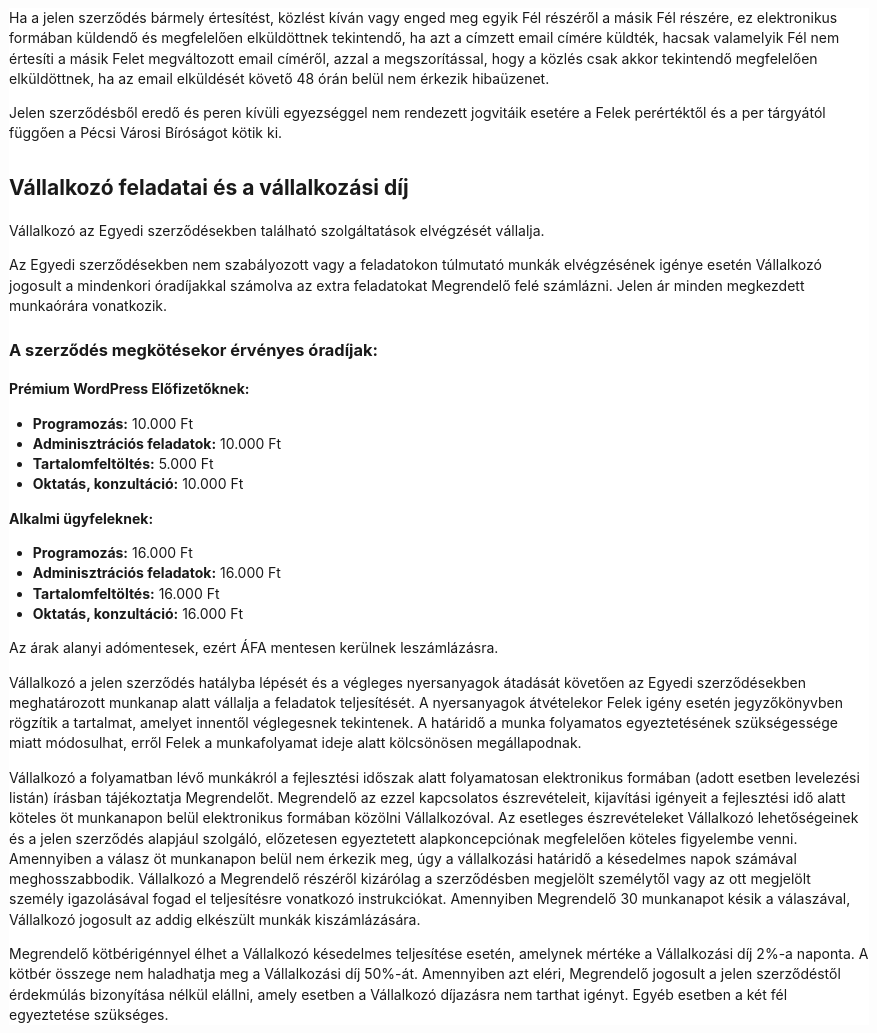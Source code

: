 Ha a jelen szerződés bármely értesítést, közlést kíván vagy enged meg egyik Fél részéről a másik Fél részére, ez elektronikus formában küldendő és megfelelően elküldöttnek tekintendő, ha azt a címzett email címére küldték, hacsak valamelyik Fél nem értesíti a másik Felet megváltozott email címéről, azzal a megszorítással, hogy a közlés csak akkor tekintendő megfelelően elküldöttnek, ha az email elküldését követő 48 órán belül nem érkezik hibaüzenet.

Jelen szerződésből eredő és peren kívüli egyezséggel nem rendezett jogvitáik esetére a Felek perértéktől és a per tárgyától függően a Pécsi Városi Bíróságot kötik ki.

## Vállalkozó feladatai és a vállalkozási díj

Vállalkozó az Egyedi szerződésekben található szolgáltatások elvégzését vállalja.

Az Egyedi szerződésekben nem szabályozott vagy a feladatokon túlmutató munkák elvégzésének igénye esetén Vállalkozó jogosult a mindenkori óradíjakkal számolva az extra feladatokat Megrendelő felé számlázni. Jelen ár minden megkezdett munkaórára vonatkozik.

### A szerződés megkötésekor érvényes óradíjak:

**Prémium WordPress Előfizetőknek:**

- **Programozás:** 10.000 Ft
- **Adminisztrációs feladatok:** 10.000 Ft
- **Tartalomfeltöltés:** 5.000 Ft
- **Oktatás, konzultáció:** 10.000 Ft

**Alkalmi ügyfeleknek:**

- **Programozás:** 16.000 Ft
- **Adminisztrációs feladatok:** 16.000 Ft
- **Tartalomfeltöltés:** 16.000 Ft
- **Oktatás, konzultáció:** 16.000 Ft

Az árak alanyi adómentesek, ezért ÁFA mentesen kerülnek leszámlázásra.

Vállalkozó a jelen szerződés hatályba lépését és a végleges nyersanyagok átadását követően az Egyedi szerződésekben meghatározott munkanap alatt vállalja a feladatok teljesítését. A nyersanyagok átvételekor Felek igény esetén jegyzőkönyvben rögzítik a tartalmat, amelyet innentől véglegesnek tekintenek. A határidő a munka folyamatos egyeztetésének szükségessége miatt módosulhat, erről Felek a munkafolyamat ideje alatt kölcsönösen megállapodnak.

Vállalkozó a folyamatban lévő munkákról a fejlesztési időszak alatt folyamatosan elektronikus formában (adott esetben levelezési listán) írásban tájékoztatja Megrendelőt. Megrendelő az ezzel kapcsolatos észrevételeit, kijavítási igényeit a fejlesztési idő alatt köteles öt munkanapon belül elektronikus formában közölni Vállalkozóval. Az esetleges észrevételeket Vállalkozó lehetőségeinek és a jelen szerződés alapjául szolgáló, előzetesen egyeztetett alapkoncepciónak megfelelően köteles figyelembe venni. Amennyiben a válasz öt munkanapon belül nem érkezik meg, úgy a vállalkozási határidő a késedelmes napok számával meghosszabbodik. Vállalkozó a Megrendelő részéről kizárólag a szerződésben megjelölt személytől vagy az ott megjelölt személy igazolásával fogad el teljesítésre vonatkozó instrukciókat. Amennyiben Megrendelő 30 munkanapot késik a válaszával, Vállalkozó jogosult az addig elkészült munkák kiszámlázására.

Megrendelő kötbérigénnyel élhet a Vállalkozó késedelmes teljesítése esetén, amelynek mértéke a Vállalkozási díj 2%-a naponta. A kötbér összege nem haladhatja meg a Vállalkozási díj 50%-át. Amennyiben azt eléri, Megrendelő jogosult a jelen szerződéstől érdekmúlás bizonyítása nélkül elállni, amely esetben a Vállalkozó díjazásra nem tarthat igényt. Egyéb esetben a két fél egyeztetése szükséges.
